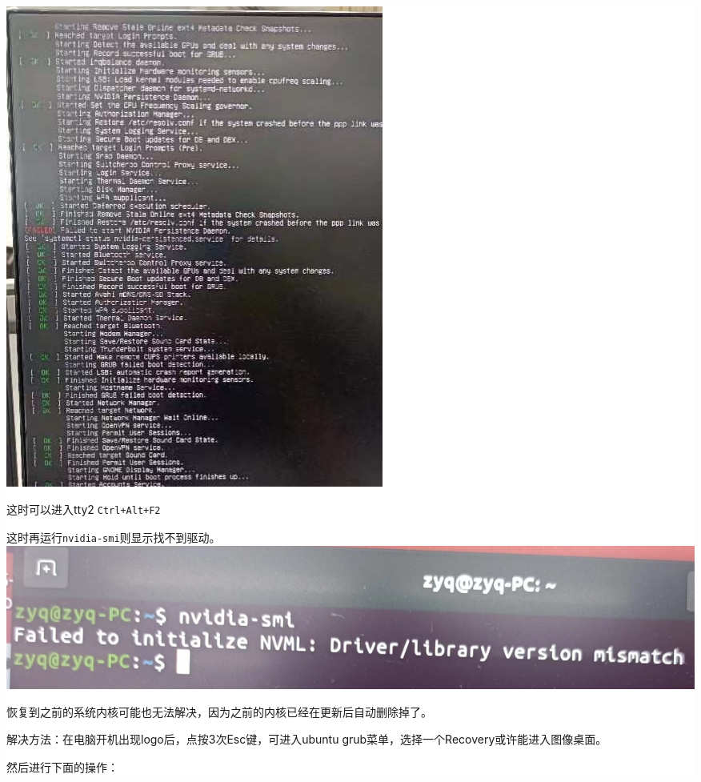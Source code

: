 ![open_black](/assets/images/posts/2023-07-29-ubuntu20_Nvidia_driver/open_black.jpeg)


这时可以进入tty2 `Ctrl+Alt+F2`

这时再运行`nvidia-smi`则显示找不到驱动。
![not_find_nvidia_smi](/assets/images/posts/2023-07-29-ubuntu20_Nvidia_driver/not_find_nvidia_smi.jpeg)

恢复到之前的系统内核可能也无法解决，因为之前的内核已经在更新后自动删除掉了。



解决方法：在电脑开机出现logo后，点按3次Esc键，可进入ubuntu grub菜单，选择一个Recovery或许能进入图像桌面。

然后进行下面的操作：
